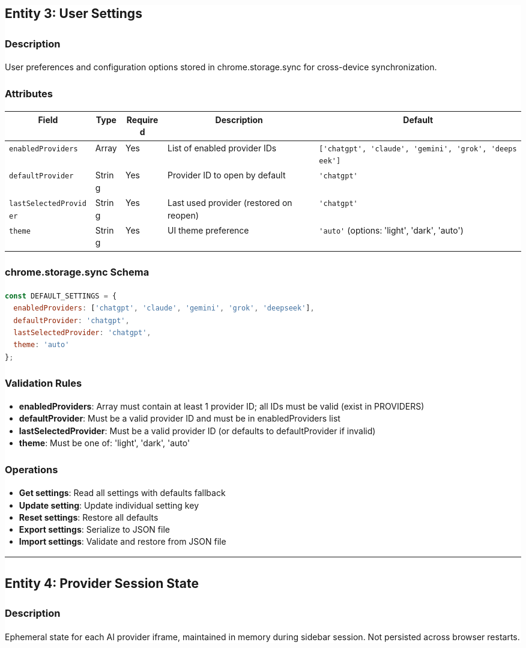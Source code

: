 
## Entity 3: User Settings

### Description
User preferences and configuration options stored in chrome.storage.sync for cross-device synchronization.

### Attributes

| Field | Type | Required | Description | Default |
|-------|------|----------|-------------|---------|
| `enabledProviders` | Array<String> | Yes | List of enabled provider IDs | `['chatgpt', 'claude', 'gemini', 'grok', 'deepseek']` |
| `defaultProvider` | String | Yes | Provider ID to open by default | `'chatgpt'` |
| `lastSelectedProvider` | String | Yes | Last used provider (restored on reopen) | `'chatgpt'` |
| `theme` | String | Yes | UI theme preference | `'auto'` (options: 'light', 'dark', 'auto') |

### chrome.storage.sync Schema

```javascript
const DEFAULT_SETTINGS = {
  enabledProviders: ['chatgpt', 'claude', 'gemini', 'grok', 'deepseek'],
  defaultProvider: 'chatgpt',
  lastSelectedProvider: 'chatgpt',
  theme: 'auto'
};
```

### Validation Rules

- **enabledProviders**: Array must contain at least 1 provider ID; all IDs must be valid (exist in PROVIDERS)
- **defaultProvider**: Must be a valid provider ID and must be in enabledProviders list
- **lastSelectedProvider**: Must be a valid provider ID (or defaults to defaultProvider if invalid)
- **theme**: Must be one of: 'light', 'dark', 'auto'

### Operations

- **Get settings**: Read all settings with defaults fallback
- **Update setting**: Update individual setting key
- **Reset settings**: Restore all defaults
- **Export settings**: Serialize to JSON file
- **Import settings**: Validate and restore from JSON file

---

## Entity 4: Provider Session State

### Description
Ephemeral state for each AI provider iframe, maintained in memory during sidebar session. Not persisted across browser restarts.

